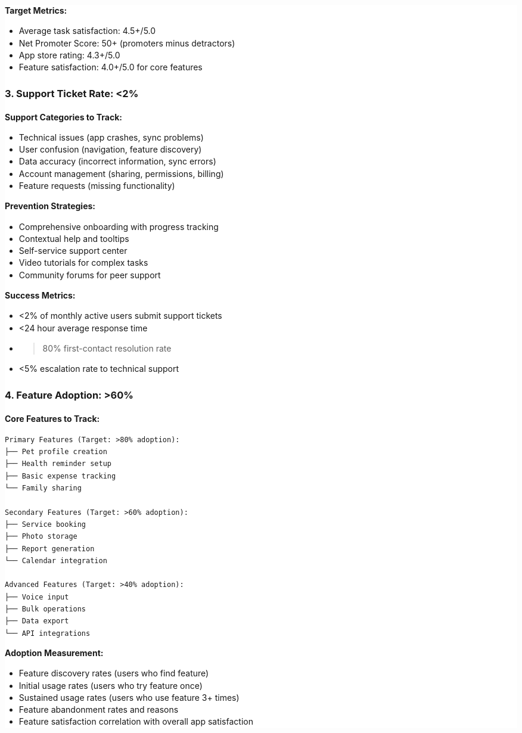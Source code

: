 **Target Metrics:**
- Average task satisfaction: 4.5+/5.0
- Net Promoter Score: 50+ (promoters minus detractors)
- App store rating: 4.3+/5.0
- Feature satisfaction: 4.0+/5.0 for core features

### 3. Support Ticket Rate: <2%

**Support Categories to Track:**
- Technical issues (app crashes, sync problems)
- User confusion (navigation, feature discovery)
- Data accuracy (incorrect information, sync errors)
- Account management (sharing, permissions, billing)
- Feature requests (missing functionality)

**Prevention Strategies:**
- Comprehensive onboarding with progress tracking
- Contextual help and tooltips
- Self-service support center
- Video tutorials for complex tasks
- Community forums for peer support

**Success Metrics:**
- <2% of monthly active users submit support tickets
- <24 hour average response time
- >80% first-contact resolution rate
- <5% escalation rate to technical support

### 4. Feature Adoption: >60%

**Core Features to Track:**
```
Primary Features (Target: >80% adoption):
├── Pet profile creation
├── Health reminder setup
├── Basic expense tracking
└── Family sharing

Secondary Features (Target: >60% adoption):
├── Service booking
├── Photo storage
├── Report generation
└── Calendar integration

Advanced Features (Target: >40% adoption):
├── Voice input
├── Bulk operations
├── Data export
└── API integrations
```

**Adoption Measurement:**
- Feature discovery rates (users who find feature)
- Initial usage rates (users who try feature once)
- Sustained usage rates (users who use feature 3+ times)
- Feature abandonment rates and reasons
- Feature satisfaction correlation with overall app satisfaction
